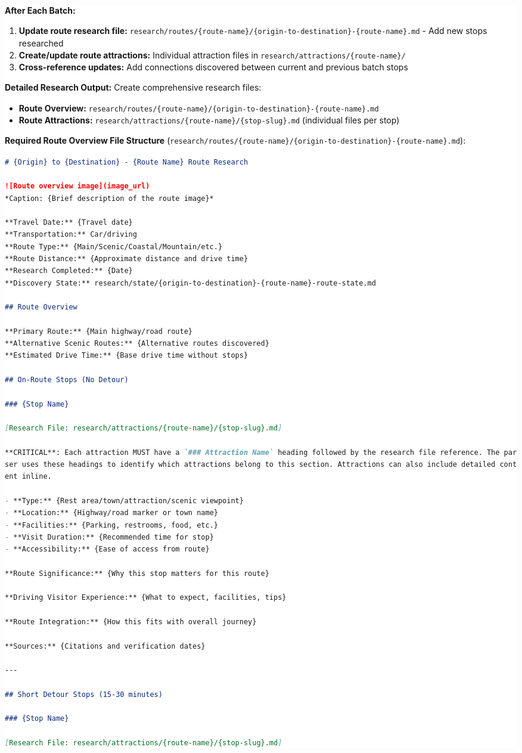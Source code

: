 **After Each Batch:**
1. **Update route research file:** `research/routes/{route-name}/{origin-to-destination}-{route-name}.md` - Add new stops researched
2. **Create/update route attractions:** Individual attraction files in `research/attractions/{route-name}/`
3. **Cross-reference updates:** Add connections discovered between current and previous batch stops

**Detailed Research Output:**
Create comprehensive research files:
- **Route Overview:** `research/routes/{route-name}/{origin-to-destination}-{route-name}.md`
- **Route Attractions:** `research/attractions/{route-name}/{stop-slug}.md` (individual files per stop)

**Required Route Overview File Structure** (`research/routes/{route-name}/{origin-to-destination}-{route-name}.md`):
```markdown
# {Origin} to {Destination} - {Route Name} Route Research

![Route overview image](image_url)
*Caption: {Brief description of the route image}*

**Travel Date:** {Travel date}
**Transportation:** Car/driving
**Route Type:** {Main/Scenic/Coastal/Mountain/etc.}
**Route Distance:** {Approximate distance and drive time}
**Research Completed:** {Date}
**Discovery State:** research/state/{origin-to-destination}-{route-name}-route-state.md

## Route Overview

**Primary Route:** {Main highway/road route}
**Alternative Scenic Routes:** {Alternative routes discovered}
**Estimated Drive Time:** {Base drive time without stops}

## On-Route Stops (No Detour)

### {Stop Name}

[Research File: research/attractions/{route-name}/{stop-slug}.md]

**CRITICAL**: Each attraction MUST have a `### Attraction Name` heading followed by the research file reference. The parser uses these headings to identify which attractions belong to this section. Attractions can also include detailed content inline.

- **Type:** {Rest area/town/attraction/scenic viewpoint}
- **Location:** {Highway/road marker or town name}
- **Facilities:** {Parking, restrooms, food, etc.}
- **Visit Duration:** {Recommended time for stop}
- **Accessibility:** {Ease of access from route}

**Route Significance:** {Why this stop matters for this route}

**Driving Visitor Experience:** {What to expect, facilities, tips}

**Route Integration:** {How this fits with overall journey}

**Sources:** {Citations and verification dates}

---

## Short Detour Stops (15-30 minutes)

### {Stop Name}

[Research File: research/attractions/{route-name}/{stop-slug}.md]
```
